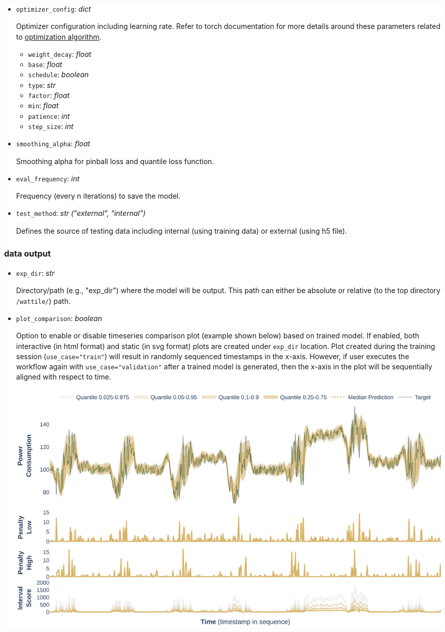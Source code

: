 - `optimizer_config`: *dict*

    Optimizer configuration including learning rate. Refer to torch documentation for more details around these parameters related to [optimization algorithm](https://pytorch.org/docs/stable/optim.html).

    - `weight_decay`: *float*
    - `base`: *float*
    - `schedule`: *boolean*
    - `type`: *str*
    - `factor`: *float*
    - `min`: *float*
    - `patience`: *int*
    - `step_size`: *int*

- `smoothing_alpha`: *float*

    Smoothing alpha for pinball loss and quantile loss function.

- `eval_frequency`: *int*

    Frequency (every n iterations) to save the model.

- `test_method`: *str ("external", "internal")*

    Defines the source of testing data including internal (using training data) or external (using h5 file).


### data output

- `exp_dir`: *str*

    Directory/path (e.g., "exp_dir") where the model will be output. This path can either be absolute or relative (to the top directory `/wattile/`) path.

- `plot_comparison`: *boolean*

    Option to enable or disable timeseries comparison plot (example shown below) based on trained model. If enabled, both interactive (in html format) and static (in svg format) plots are created under `exp_dir` location. Plot created during the training session (`use_case="train"`) will result in randomly sequenced timestamps in the x-axis. However, if user executes the workflow again with `use_case="validation"` after a trained model is generated, then the x-axis in the plot will be sequentially aligned with respect to time.

    ![alt text](Vis_TimeseriesComparisons.svg)
